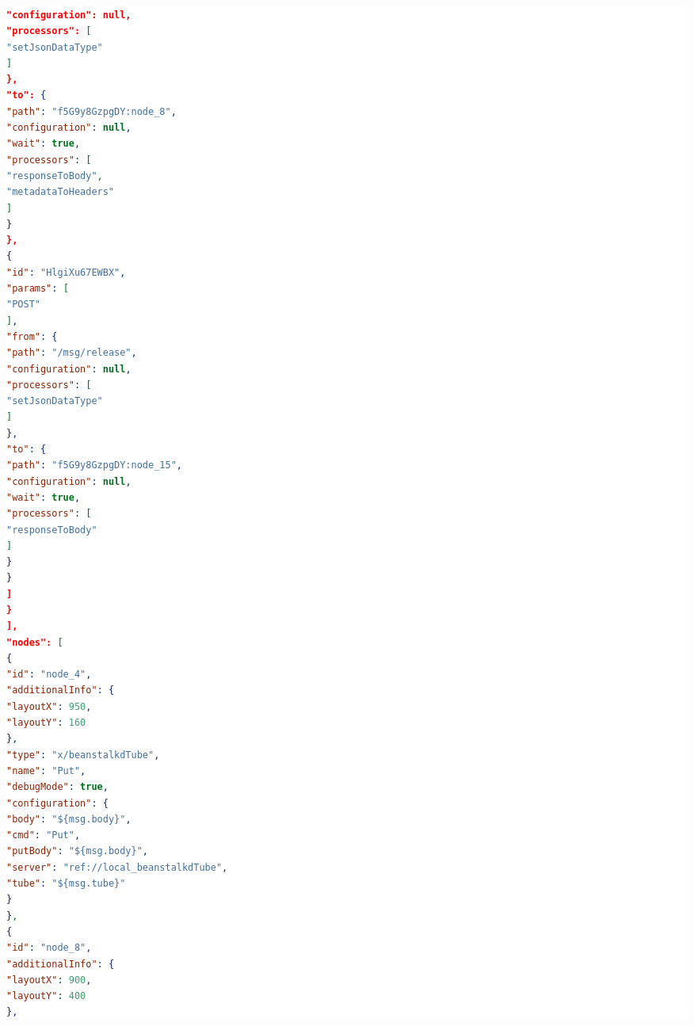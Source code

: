 ```json
"configuration": null,
"processors": [
"setJsonDataType"
]
},
"to": {
"path": "f5G9y8GzpgDY:node_8",
"configuration": null,
"wait": true,
"processors": [
"responseToBody",
"metadataToHeaders"
]
}
},
{
"id": "HlgiXu67EWBX",
"params": [
"POST"
],
"from": {
"path": "/msg/release",
"configuration": null,
"processors": [
"setJsonDataType"
]
},
"to": {
"path": "f5G9y8GzpgDY:node_15",
"configuration": null,
"wait": true,
"processors": [
"responseToBody"
]
}
}
]
}
],
"nodes": [
{
"id": "node_4",
"additionalInfo": {
"layoutX": 950,
"layoutY": 160
},
"type": "x/beanstalkdTube",
"name": "Put",
"debugMode": true,
"configuration": {
"body": "${msg.body}",
"cmd": "Put",
"putBody": "${msg.body}",
"server": "ref://local_beanstalkdTube",
"tube": "${msg.tube}"
}
},
{
"id": "node_8",
"additionalInfo": {
"layoutX": 900,
"layoutY": 400
},
```